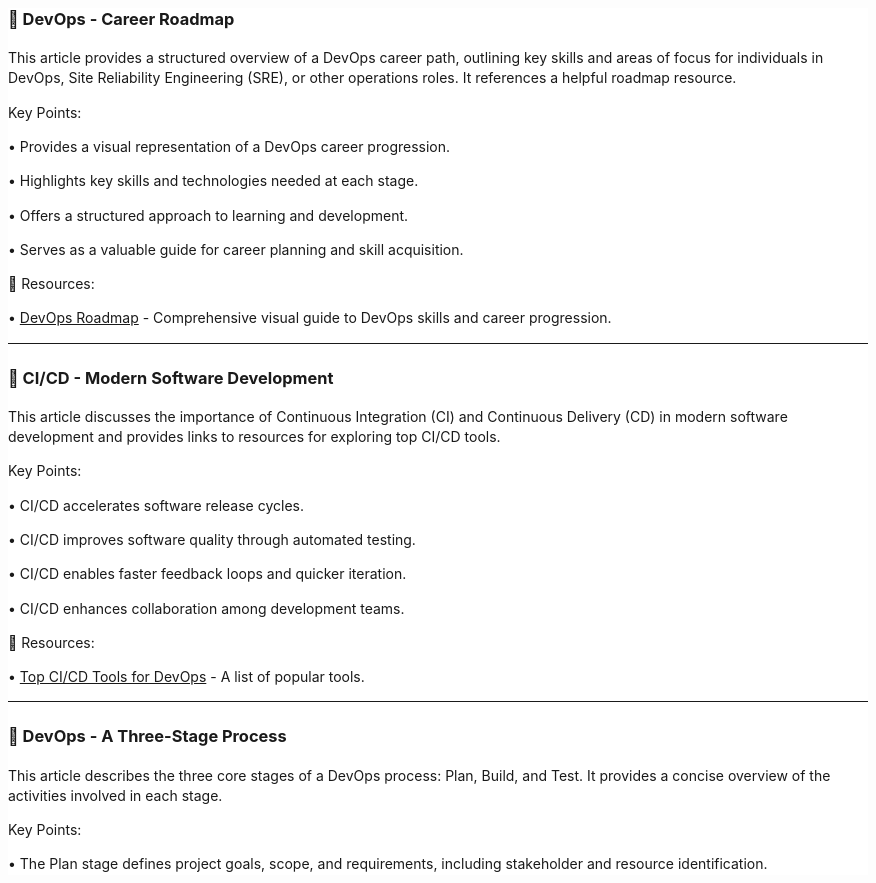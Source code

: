 ### 🚀 DevOps - Career Roadmap

This article provides a structured overview of a DevOps career path, outlining key skills and areas of focus for individuals in DevOps, Site Reliability Engineering (SRE), or other operations roles.  It references a helpful roadmap resource.


Key Points:

•  Provides a visual representation of a DevOps career progression.


•  Highlights key skills and technologies needed at each stage.


•  Offers a structured approach to learning and development.


•  Serves as a valuable guide for career planning and skill acquisition.


🔗 Resources:

• [DevOps Roadmap](https://roadmap.sh/devops) - Comprehensive visual guide to DevOps skills and career progression.

---

### 🤖 CI/CD - Modern Software Development

This article discusses the importance of Continuous Integration (CI) and Continuous Delivery (CD) in modern software development and provides links to resources for exploring top CI/CD tools.


Key Points:

• CI/CD accelerates software release cycles.


• CI/CD improves software quality through automated testing.


• CI/CD enables faster feedback loops and quicker iteration.


• CI/CD enhances collaboration among development teams.


🔗 Resources:

• [Top CI/CD Tools for DevOps](<Insert Link Here>) -  A list of popular tools.

---

### 🤖 DevOps - A Three-Stage Process

This article describes the three core stages of a DevOps process: Plan, Build, and Test.  It provides a concise overview of the activities involved in each stage.


Key Points:

• The Plan stage defines project goals, scope, and requirements, including stakeholder and resource identification.

